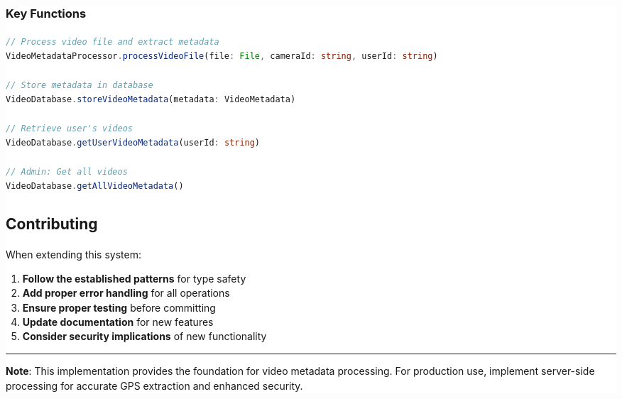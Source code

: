 ### Key Functions

```typescript
// Process video file and extract metadata
VideoMetadataProcessor.processVideoFile(file: File, cameraId: string, userId: string)

// Store metadata in database
VideoDatabase.storeVideoMetadata(metadata: VideoMetadata)

// Retrieve user's videos
VideoDatabase.getUserVideoMetadata(userId: string)

// Admin: Get all videos
VideoDatabase.getAllVideoMetadata()
```

## Contributing

When extending this system:

1. **Follow the established patterns** for type safety
2. **Add proper error handling** for all operations
3. **Ensure proper testing** before committing
4. **Update documentation** for new features
5. **Consider security implications** of new functionality

---

**Note**: This implementation provides the foundation for video metadata processing. For production use, implement server-side processing for accurate GPS extraction and enhanced security. 